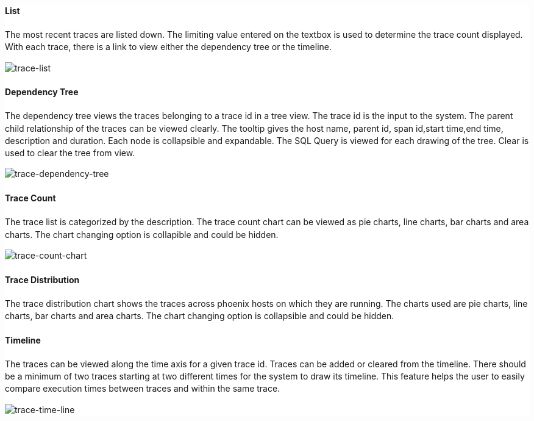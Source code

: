 
#### List

The most recent traces are listed down. The limiting value entered on the textbox is used to determine the trace count displayed. With each trace, there is a link to view either the dependency tree or the timeline.

![trace-list](images/trace-list.png)


#### Dependency Tree

The dependency tree views the traces belonging to a trace id in a tree view. The trace id is the input to the system. The parent child relationship of the traces can be viewed clearly. The tooltip gives the host name, parent id, span id,start time,end time, description and duration. Each node is collapsible and expandable. The SQL Query is viewed for each drawing of the tree. Clear is  used to clear the tree from view.

![trace-dependency-tree](images/trace-dependency-tree.png)


#### Trace Count

The trace list is categorized by the description. The trace count chart can be viewed as pie charts, line charts, bar charts and area charts. The chart changing option is collapible and could be hidden.

![trace-count-chart](images/trace-count.png)


#### Trace Distribution

The trace distribution chart shows the traces across phoenix hosts on which they are running. The charts used are pie charts, line charts, bar charts and area charts. The chart changing option is collapsible and could be hidden.


#### Timeline

The traces can be viewed along the time axis for a given trace id. Traces can be added or cleared from the timeline. There should be a minimum of two traces starting at two different times for the system to draw its timeline. This feature helps the user to easily compare execution times between traces and within the same trace.

![trace-time-line](images/trace-time-line.png)
